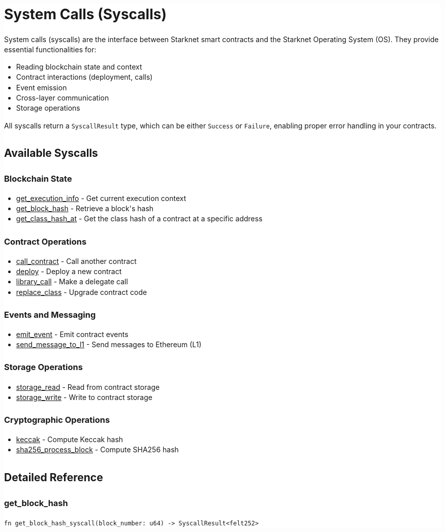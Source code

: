 # System Calls (Syscalls)

System calls (syscalls) are the interface between Starknet smart contracts and the Starknet Operating System (OS). They provide essential functionalities for:

- Reading blockchain state and context
- Contract interactions (deployment, calls)
- Event emission
- Cross-layer communication
- Storage operations

All syscalls return a `SyscallResult` type, which can be either `Success` or `Failure`, enabling proper error handling in your contracts.

## Available Syscalls

### Blockchain State

- [get_execution_info](#get_execution_info) - Get current execution context
- [get_block_hash](#get_block_hash) - Retrieve a block's hash
- [get_class_hash_at](#get_class_hash_at) - Get the class hash of a contract at a specific address

### Contract Operations

- [call_contract](#call_contract) - Call another contract
- [deploy](#deploy) - Deploy a new contract
- [library_call](#library_call) - Make a delegate call
- [replace_class](#replace_class) - Upgrade contract code

### Events and Messaging

- [emit_event](#emit_event) - Emit contract events
- [send_message_to_l1](#send_message_to_l1) - Send messages to Ethereum (L1)

### Storage Operations

- [storage_read](#storage_read) - Read from contract storage
- [storage_write](#storage_write) - Write to contract storage

### Cryptographic Operations

- [keccak](#keccak) - Compute Keccak hash
- [sha256_process_block](#sha256_process_block) - Compute SHA256 hash

## Detailed Reference

### get_block_hash

```cairo
fn get_block_hash_syscall(block_number: u64) -> SyscallResult<felt252>
```

